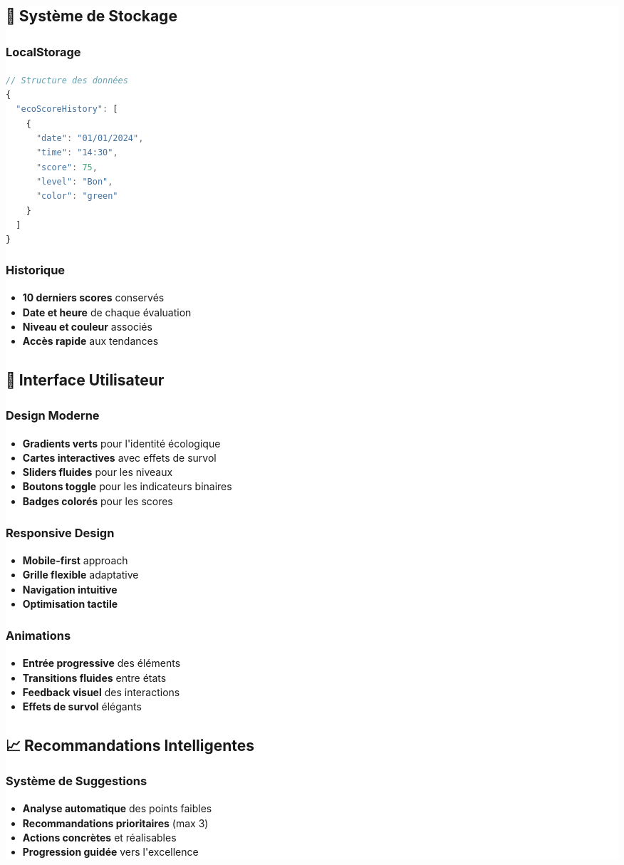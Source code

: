 ## 💾 Système de Stockage

### LocalStorage
```javascript
// Structure des données
{
  "ecoScoreHistory": [
    {
      "date": "01/01/2024",
      "time": "14:30",
      "score": 75,
      "level": "Bon",
      "color": "green"
    }
  ]
}
```

### Historique
- **10 derniers scores** conservés
- **Date et heure** de chaque évaluation
- **Niveau et couleur** associés
- **Accès rapide** aux tendances

## 🎨 Interface Utilisateur

### Design Moderne
- **Gradients verts** pour l'identité écologique
- **Cartes interactives** avec effets de survol
- **Sliders fluides** pour les niveaux
- **Boutons toggle** pour les indicateurs binaires
- **Badges colorés** pour les scores

### Responsive Design
- **Mobile-first** approach
- **Grille flexible** adaptative
- **Navigation intuitive**
- **Optimisation tactile**

### Animations
- **Entrée progressive** des éléments
- **Transitions fluides** entre états
- **Feedback visuel** des interactions
- **Effets de survol** élégants

## 📈 Recommandations Intelligentes

### Système de Suggestions
- **Analyse automatique** des points faibles
- **Recommandations prioritaires** (max 3)
- **Actions concrètes** et réalisables
- **Progression guidée** vers l'excellence
